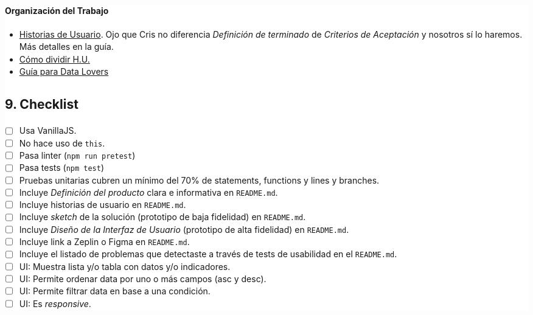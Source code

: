 #### Organización del Trabajo

* [Historias de Usuario](https://www.youtube.com/watch?v=ky6wFiF5vMk&t=344s).
  Ojo que Cris no diferencia _Definición de terminado_ de _Criterios de
  Aceptación_ y nosotros sí lo haremos. Más detalles en la guía.
* [Cómo dividir H.U.](https://www.youtube.com/watch?v=Ueq786iZ30I&t=341s)
* [Guía para Data Lovers](https://docs.google.com/presentation/d/e/2PACX-1vQhx9D36NjpH-Daea-ITPUDUzNL8ZiNAprq_7b5PSUrfutk45tEtaOLz2lmd8f54_5jX1hypDM8f8SM/pub?start=false&loop=false&delayms=60000)

## 9. Checklist

* [ ] Usa VanillaJS.
* [ ] No hace uso de `this`.
* [ ] Pasa linter (`npm run pretest`)
* [ ] Pasa tests (`npm test`)
* [ ] Pruebas unitarias cubren un mínimo del 70% de statements, functions y
  lines y branches.
* [ ] Incluye _Definición del producto_ clara e informativa en `README.md`.
* [ ] Incluye historias de usuario en `README.md`.
* [ ] Incluye _sketch_ de la solución (prototipo de baja fidelidad) en
  `README.md`.
* [ ] Incluye _Diseño de la Interfaz de Usuario_ (prototipo de alta fidelidad)
  en `README.md`.
* [ ] Incluye link a Zeplin o Figma en `README.md`.
* [ ] Incluye el listado de problemas que detectaste a través de tests de
  usabilidad en el `README.md`.
* [ ] UI: Muestra lista y/o tabla con datos y/o indicadores.
* [ ] UI: Permite ordenar data por uno o más campos (asc y desc).
* [ ] UI: Permite filtrar data en base a una condición.
* [ ] UI: Es _responsive_.

